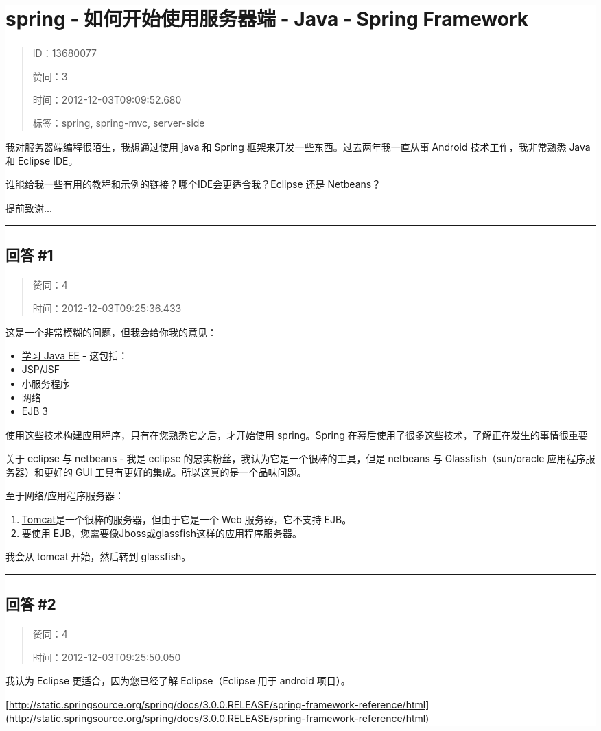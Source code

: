 # spring - 如何开始使用服务器端 - Java - Spring Framework

> ID：13680077
> 
> 赞同：3
> 
> 时间：2012-12-03T09:09:52.680
> 
> 标签：spring, spring-mvc, server-side

我对服务器端编程很陌生，我想通过使用 java 和 Spring 框架来开发一些东西。过去两年我一直从事 Android 技术工作，我非常熟悉 Java 和 Eclipse IDE。

谁能给我一些有用的教程和示例的链接？哪个IDE会更适合我？Eclipse 还是 Netbeans？

提前致谢...

* * *

## 回答 #1

> 赞同：4
> 
> 时间：2012-12-03T09:25:36.433

这是一个非常模糊的问题，但我会给你我的意见：

*   [学习 Java EE](http://docs.oracle.com/javaee/6/tutorial/doc/) - 这包括：
*   JSP/JSF
*   小服务程序
*   网络
*   EJB 3

使用这些技术构建应用程序，只有在您熟悉它之后，才开始使用 spring。Spring 在幕后使用了很多这些技术，了解正在发生的事情很重要

关于 eclipse 与 netbeans - 我是 eclipse 的忠实粉丝，我认为它是一个很棒的工具，但是 netbeans 与 Glassfish（sun/oracle 应用程序服务器）和更好的 GUI 工具有更好的集成。所以这真的是一个品味问题。

至于网络/应用程序服务器：

1.  [Tomcat](http://tomcat.apache.org/download-70.cgi)是一个很棒的服务器，但由于它是一个 Web 服务器，它不支持 EJB。
2.  要使用 EJB，您需要像[Jboss](http://www.jboss.org/as7)或[glassfish](http://glassfish.java.net/)这样的应用程序服务器。

我会从 tomcat 开始，然后转到 glassfish。

* * *

## 回答 #2

> 赞同：4
> 
> 时间：2012-12-03T09:25:50.050

我认为 Eclipse 更适合，因为您已经了解 Eclipse（Eclipse 用于 android 项目）。

[http://static.springsource.org/spring/docs/3.0.0.RELEASE/spring-framework-reference/html](http://static.springsource.org/spring/docs/3.0.0.RELEASE/spring-framework-reference/html)
